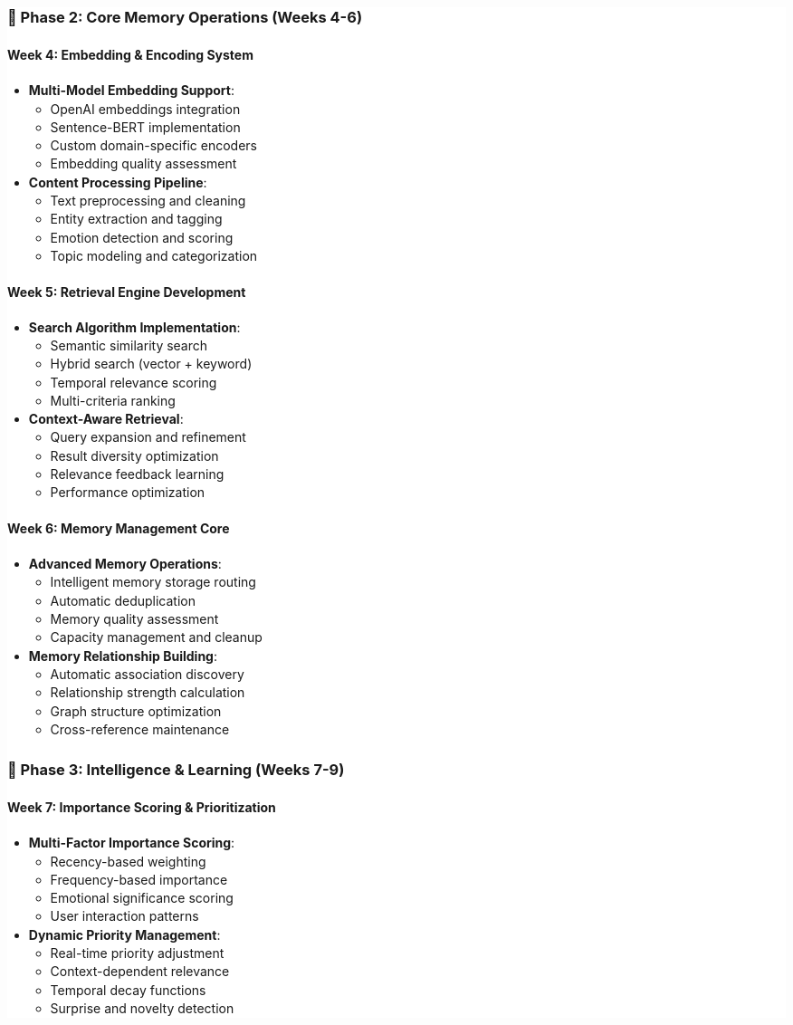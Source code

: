 ### 📍 Phase 2: Core Memory Operations (Weeks 4-6)

#### Week 4: Embedding & Encoding System
- **Multi-Model Embedding Support**:
  - OpenAI embeddings integration
  - Sentence-BERT implementation
  - Custom domain-specific encoders
  - Embedding quality assessment
- **Content Processing Pipeline**:
  - Text preprocessing and cleaning
  - Entity extraction and tagging
  - Emotion detection and scoring
  - Topic modeling and categorization

#### Week 5: Retrieval Engine Development
- **Search Algorithm Implementation**:
  - Semantic similarity search
  - Hybrid search (vector + keyword)
  - Temporal relevance scoring
  - Multi-criteria ranking
- **Context-Aware Retrieval**:
  - Query expansion and refinement
  - Result diversity optimization
  - Relevance feedback learning
  - Performance optimization

#### Week 6: Memory Management Core
- **Advanced Memory Operations**:
  - Intelligent memory storage routing
  - Automatic deduplication
  - Memory quality assessment
  - Capacity management and cleanup
- **Memory Relationship Building**:
  - Automatic association discovery
  - Relationship strength calculation
  - Graph structure optimization
  - Cross-reference maintenance

### 📍 Phase 3: Intelligence & Learning (Weeks 7-9)

#### Week 7: Importance Scoring & Prioritization
- **Multi-Factor Importance Scoring**:
  - Recency-based weighting
  - Frequency-based importance
  - Emotional significance scoring
  - User interaction patterns
- **Dynamic Priority Management**:
  - Real-time priority adjustment
  - Context-dependent relevance
  - Temporal decay functions
  - Surprise and novelty detection
